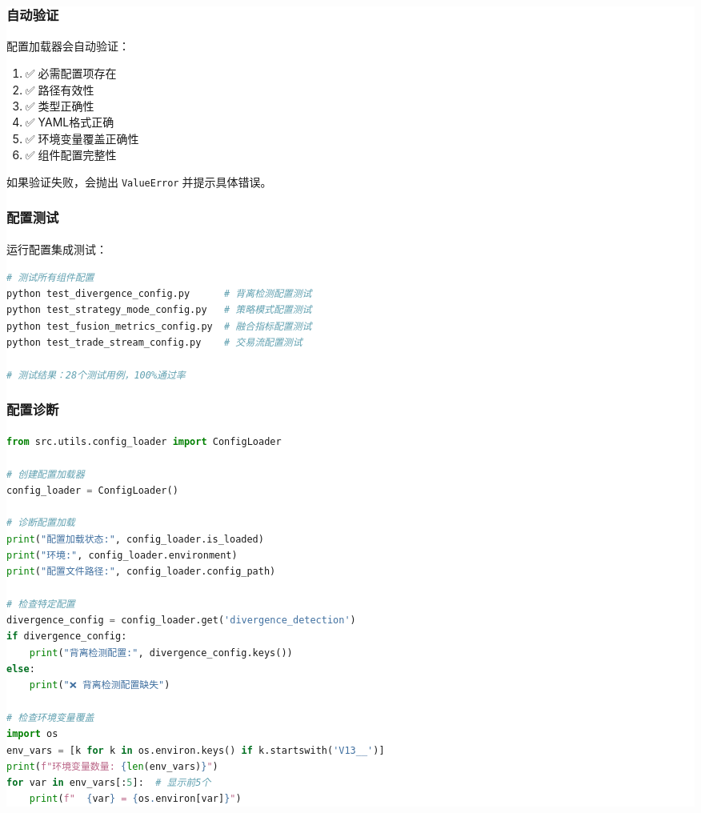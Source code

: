 ### 自动验证

配置加载器会自动验证：

1. ✅ 必需配置项存在
2. ✅ 路径有效性
3. ✅ 类型正确性
4. ✅ YAML格式正确
5. ✅ 环境变量覆盖正确性
6. ✅ 组件配置完整性

如果验证失败，会抛出 `ValueError` 并提示具体错误。

### 配置测试

运行配置集成测试：

```bash
# 测试所有组件配置
python test_divergence_config.py      # 背离检测配置测试
python test_strategy_mode_config.py   # 策略模式配置测试
python test_fusion_metrics_config.py  # 融合指标配置测试
python test_trade_stream_config.py    # 交易流配置测试

# 测试结果：28个测试用例，100%通过率
```

### 配置诊断

```python
from src.utils.config_loader import ConfigLoader

# 创建配置加载器
config_loader = ConfigLoader()

# 诊断配置加载
print("配置加载状态:", config_loader.is_loaded)
print("环境:", config_loader.environment)
print("配置文件路径:", config_loader.config_path)

# 检查特定配置
divergence_config = config_loader.get('divergence_detection')
if divergence_config:
    print("背离检测配置:", divergence_config.keys())
else:
    print("❌ 背离检测配置缺失")

# 检查环境变量覆盖
import os
env_vars = [k for k in os.environ.keys() if k.startswith('V13__')]
print(f"环境变量数量: {len(env_vars)}")
for var in env_vars[:5]:  # 显示前5个
    print(f"  {var} = {os.environ[var]}")
```
